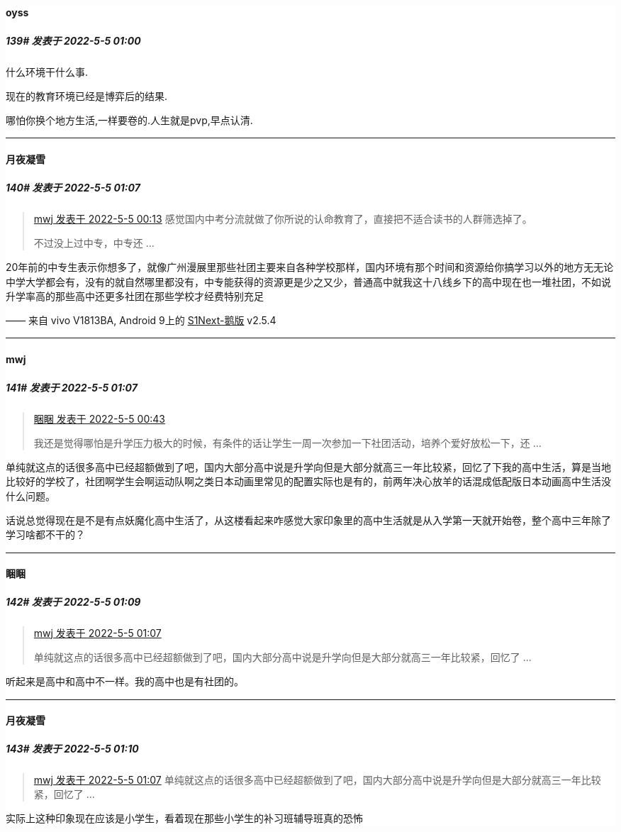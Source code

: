 ####  oyss  
##### 139#       发表于 2022-5-5 01:00

什么环境干什么事.

现在的教育环境已经是博弈后的结果.

哪怕你换个地方生活,一样要卷的.人生就是pvp,早点认清.



*****

####  月夜凝雪  
##### 140#       发表于 2022-5-5 01:07

<blockquote><a href="httphttps://bbs.saraba1st.com/2b/forum.php?mod=redirect&amp;goto=findpost&amp;pid=55695936&amp;ptid=2067820" target="_blank">mwj 发表于 2022-5-5 00:13</a>
感觉国内中考分流就做了你所说的认命教育了，直接把不适合读书的人群筛选掉了。

不过没上过中专，中专还 ...</blockquote>
20年前的中专生表示你想多了，就像广州漫展里那些社团主要来自各种学校那样，国内环境有那个时间和资源给你搞学习以外的地方无无论中学大学都会有，没有的就自然哪里都没有，中专能获得的资源更是少之又少，普通高中就我这十八线乡下的高中现在也一堆社团，不如说升学率高的那些高中还更多社团在那些学校才经费特别充足

—— 来自 vivo V1813BA, Android 9上的 [S1Next-鹅版](https://github.com/ykrank/S1-Next/releases) v2.5.4

*****

####  mwj  
##### 141#       发表于 2022-5-5 01:07

<blockquote><a href="httphttps://bbs.saraba1st.com/2b/forum.php?mod=redirect&amp;goto=findpost&amp;pid=55696132&amp;ptid=2067820" target="_blank">睏睏 发表于 2022-5-5 00:43</a>

我还是觉得哪怕是升学压力极大的时候，有条件的话让学生一周一次参加一下社团活动，培养个爱好放松一下，还 ...</blockquote>
单纯就这点的话很多高中已经超额做到了吧，国内大部分高中说是升学向但是大部分就高三一年比较紧，回忆了下我的高中生活，算是当地比较好的学校了，社团啊学生会啊运动队啊之类日本动画里常见的配置实际也是有的，前两年决心放羊的话混成低配版日本动画高中生活没什么问题。

话说总觉得现在是不是有点妖魔化高中生活了，从这楼看起来咋感觉大家印象里的高中生活就是从入学第一天就开始卷，整个高中三年除了学习啥都不干的？

*****

####  睏睏  
##### 142#       发表于 2022-5-5 01:09

<blockquote><a href="httphttps://bbs.saraba1st.com/2b/forum.php?mod=redirect&amp;goto=findpost&amp;pid=55696267&amp;ptid=2067820" target="_blank">mwj 发表于 2022-5-5 01:07</a>

单纯就这点的话很多高中已经超额做到了吧，国内大部分高中说是升学向但是大部分就高三一年比较紧，回忆了 ...</blockquote>
听起来是高中和高中不一样。我的高中也是有社团的。

*****

####  月夜凝雪  
##### 143#       发表于 2022-5-5 01:10

<blockquote><a href="httphttps://bbs.saraba1st.com/2b/forum.php?mod=redirect&amp;goto=findpost&amp;pid=55696267&amp;ptid=2067820" target="_blank">mwj 发表于 2022-5-5 01:07</a>
单纯就这点的话很多高中已经超额做到了吧，国内大部分高中说是升学向但是大部分就高三一年比较紧，回忆了 ...</blockquote>
实际上这种印象现在应该是小学生，看着现在那些小学生的补习班辅导班真的恐怖
